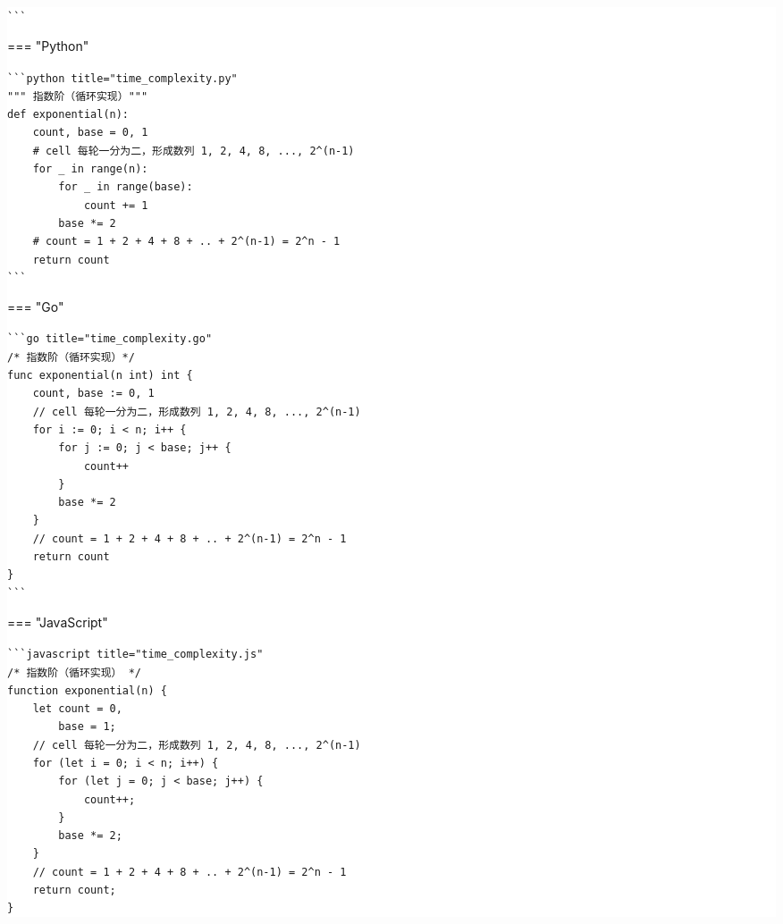     ```

=== "Python"

    ```python title="time_complexity.py"
    """ 指数阶（循环实现）"""
    def exponential(n):
        count, base = 0, 1
        # cell 每轮一分为二，形成数列 1, 2, 4, 8, ..., 2^(n-1)
        for _ in range(n):
            for _ in range(base):
                count += 1
            base *= 2
        # count = 1 + 2 + 4 + 8 + .. + 2^(n-1) = 2^n - 1
        return count
    ```

=== "Go"

    ```go title="time_complexity.go"
    /* 指数阶（循环实现）*/
    func exponential(n int) int {
        count, base := 0, 1
        // cell 每轮一分为二，形成数列 1, 2, 4, 8, ..., 2^(n-1)
        for i := 0; i < n; i++ {
            for j := 0; j < base; j++ {
                count++
            }
            base *= 2
        }
        // count = 1 + 2 + 4 + 8 + .. + 2^(n-1) = 2^n - 1
        return count
    }
    ```

=== "JavaScript"

    ```javascript title="time_complexity.js"
    /* 指数阶（循环实现） */
    function exponential(n) {
        let count = 0,
            base = 1;
        // cell 每轮一分为二，形成数列 1, 2, 4, 8, ..., 2^(n-1)
        for (let i = 0; i < n; i++) {
            for (let j = 0; j < base; j++) {
                count++;
            }
            base *= 2;
        }
        // count = 1 + 2 + 4 + 8 + .. + 2^(n-1) = 2^n - 1
        return count;
    }
